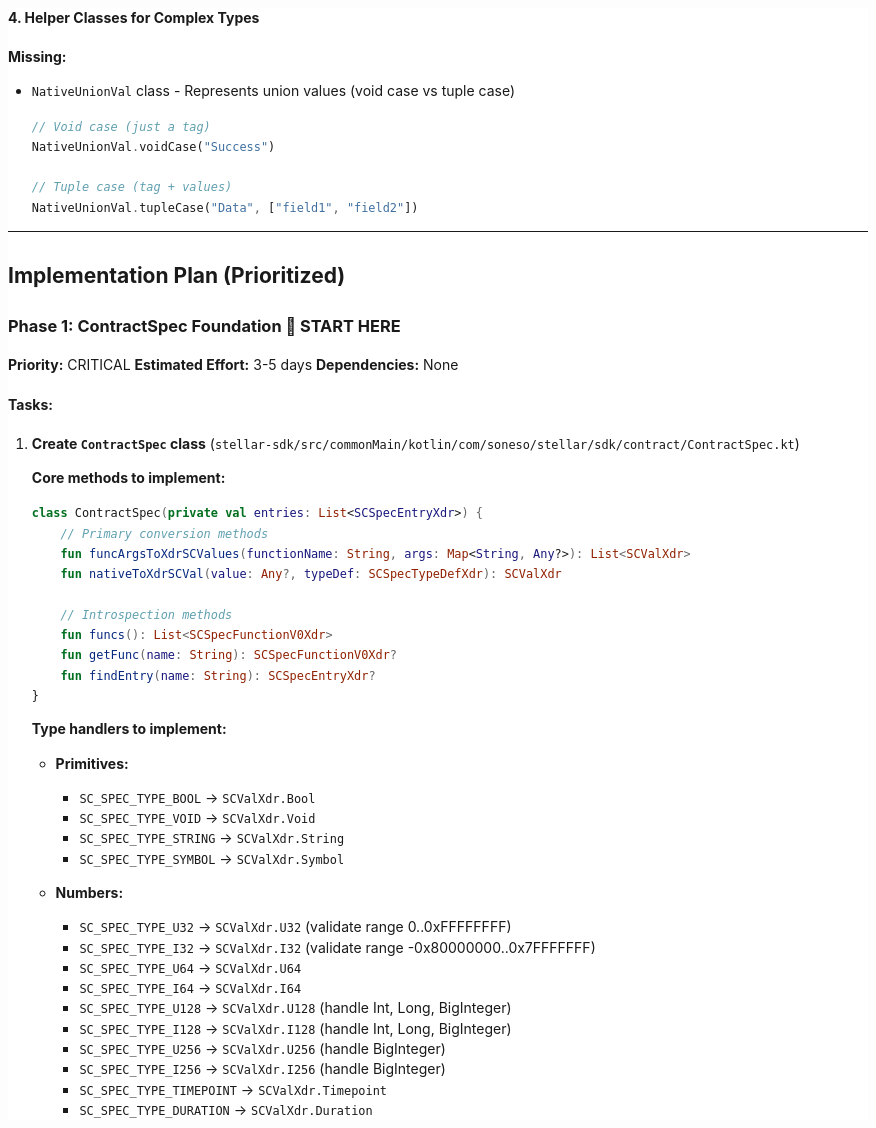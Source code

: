 #### 4. **Helper Classes for Complex Types**

**Missing:**
- `NativeUnionVal` class - Represents union values (void case vs tuple case)
  ```dart
  // Void case (just a tag)
  NativeUnionVal.voidCase("Success")

  // Tuple case (tag + values)
  NativeUnionVal.tupleCase("Data", ["field1", "field2"])
  ```

---

## Implementation Plan (Prioritized)

### **Phase 1: ContractSpec Foundation** 🎯 **START HERE**
**Priority:** CRITICAL
**Estimated Effort:** 3-5 days
**Dependencies:** None

#### Tasks:

1. **Create `ContractSpec` class** (`stellar-sdk/src/commonMain/kotlin/com/soneso/stellar/sdk/contract/ContractSpec.kt`)

   **Core methods to implement:**
   ```kotlin
   class ContractSpec(private val entries: List<SCSpecEntryXdr>) {
       // Primary conversion methods
       fun funcArgsToXdrSCValues(functionName: String, args: Map<String, Any?>): List<SCValXdr>
       fun nativeToXdrSCVal(value: Any?, typeDef: SCSpecTypeDefXdr): SCValXdr

       // Introspection methods
       fun funcs(): List<SCSpecFunctionV0Xdr>
       fun getFunc(name: String): SCSpecFunctionV0Xdr?
       fun findEntry(name: String): SCSpecEntryXdr?
   }
   ```

   **Type handlers to implement:**
   - **Primitives:**
     - `SC_SPEC_TYPE_BOOL` → `SCValXdr.Bool`
     - `SC_SPEC_TYPE_VOID` → `SCValXdr.Void`
     - `SC_SPEC_TYPE_STRING` → `SCValXdr.String`
     - `SC_SPEC_TYPE_SYMBOL` → `SCValXdr.Symbol`

   - **Numbers:**
     - `SC_SPEC_TYPE_U32` → `SCValXdr.U32` (validate range 0..0xFFFFFFFF)
     - `SC_SPEC_TYPE_I32` → `SCValXdr.I32` (validate range -0x80000000..0x7FFFFFFF)
     - `SC_SPEC_TYPE_U64` → `SCValXdr.U64`
     - `SC_SPEC_TYPE_I64` → `SCValXdr.I64`
     - `SC_SPEC_TYPE_U128` → `SCValXdr.U128` (handle Int, Long, BigInteger)
     - `SC_SPEC_TYPE_I128` → `SCValXdr.I128` (handle Int, Long, BigInteger)
     - `SC_SPEC_TYPE_U256` → `SCValXdr.U256` (handle BigInteger)
     - `SC_SPEC_TYPE_I256` → `SCValXdr.I256` (handle BigInteger)
     - `SC_SPEC_TYPE_TIMEPOINT` → `SCValXdr.Timepoint`
     - `SC_SPEC_TYPE_DURATION` → `SCValXdr.Duration`
